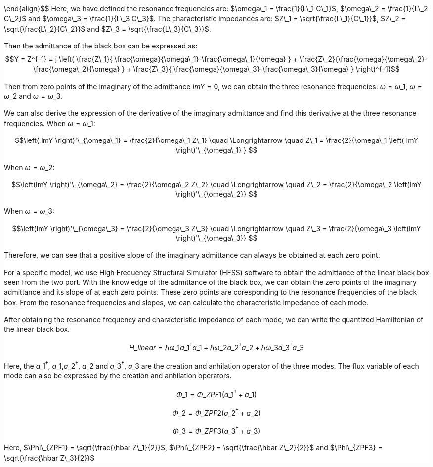 \end{align}$$
Here, we have defined the resonance frequencies are: $\omega\_1 = \frac{1}{L\_1 C\_1}$, $\omega\_2 = \frac{1}{L\_2 C\_2}$ and $\omega\_3 = \frac{1}{L\_3 C\_3}$. The characteristic impedances are: $Z\_1 = \sqrt{\frac{L\_1}{C\_1}}$, $Z\_2 = \sqrt{\frac{L\_2}{C\_2}}$ and $Z\_3 = \sqrt{\frac{L\_3}{C\_3}}$.

Then the admittance of the black box can be expressed as:
$$Y = Z^{-1} = j \left( \frac{Z\_1}{ \frac{\omega}{\omega\_1}-\frac{\omega\_1}{\omega} } + \frac{Z\_2}{\frac{\omega}{\omega\_2}-\frac{\omega\_2}{\omega} } + \frac{Z\_3}{ \frac{\omega}{\omega\_3}-\frac{\omega\_3}{\omega} } \right)^{-1}$$

Then from zero points of the imaginary of the admittance $ImY = 0$, we can obtain the three resonance frequencies: $\omega = \omega\_1$, $\omega = \omega\_2$ and $\omega = \omega\_3$.

We can also derive the expression of the derivative of the imaginary admittance and find this derivative at the three resonance frequencies.
When $\omega = \omega\_1$:

$$\left( ImY \right)'\_{\omega\_1} = \frac{2}{\omega\_1 Z\_1} \quad \Longrightarrow \quad Z\_1 = \frac{2}{\omega\_1 \left( ImY \right)'\_{\omega\_1} } $$

When $\omega = \omega\_2$:

$$\left(ImY \right)'\_{\omega\_2} = \frac{2}{\omega\_2 Z\_2} \quad \Longrightarrow \quad Z\_2 = \frac{2}{\omega\_2 \left(ImY \right)'\_{\omega\_2}} $$

When $\omega = \omega\_3$:

$$\left(ImY \right)'\_{\omega\_3} = \frac{2}{\omega\_3 Z\_3} \quad \Longrightarrow \quad Z\_3 = \frac{2}{\omega\_3 \left(ImY \right)'\_{\omega\_3}} $$

Therefore, we can see that a positive slope of the imaginary admittance can always be obtained at each zero point.

For a specific model, we use High Frequency Structural Simulator (HFSS) software to obtain the admittance of the linear black box seen from the two port. With the knowledge of the admittance of the black box, we can obtain the zero points of the imaginary admittance and its slope of at each zero points. These zero points are coresponding to the resonance frequencies of the black box. From the resonance frequencies and slopes, we can calculate the characteristic impedance of each mode.

After obtaining the resonance frequency and characteristic impedance of each mode, we can write the quantized Hamiltonian of the linear black box.

$$H\_{linear} = \hbar \omega\_1 a\_1^{\dagger} a\_1 + \hbar \omega\_2 a\_2^{\dagger} a\_2 + \hbar \omega\_3 a\_3^{\dagger} a\_3$$

Here, the $a\_1^{\dagger}$, $a\_1$,$a\_2^{\dagger}$, $a\_2$ and $a\_3^{\dagger}$, $a\_3$ are the creation and anhilation operator of the three modes.
The flux variable of each mode can also be expressed by the creation and anhilation operators.

$$\Phi\_1 = \Phi\_{ZPF1} \left( a\_1^{\dagger} + a\_1 \right)$$

$$\Phi\_2 = \Phi\_{ZPF2} \left( a\_2^{\dagger} + a\_2 \right)$$

$$\Phi\_3 = \Phi\_{ZPF3} \left( a\_3^{\dagger} + a\_3 \right)$$

Here, $\Phi\_{ZPF1} = \sqrt{\frac{\hbar Z\_1}{2}}$, $\Phi\_{ZPF2} = \sqrt{\frac{\hbar Z\_2}{2}}$ and $\Phi\_{ZPF3} = \sqrt{\frac{\hbar Z\_3}{2}}$
